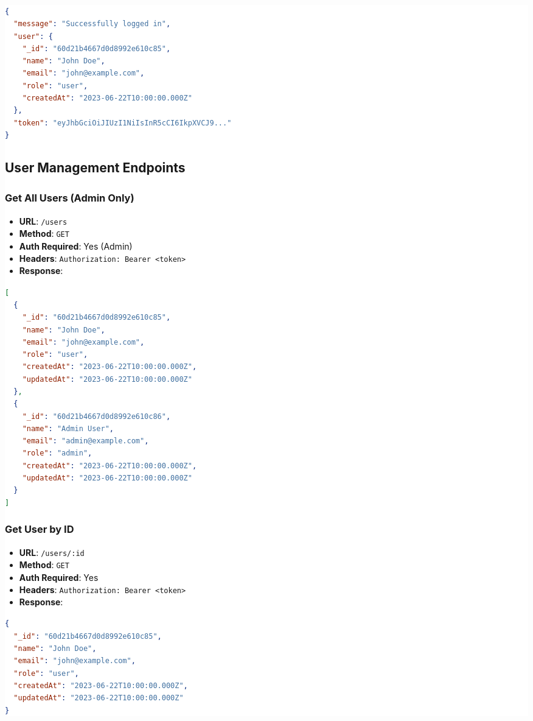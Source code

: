 ```json
{
  "message": "Successfully logged in",
  "user": {
    "_id": "60d21b4667d0d8992e610c85",
    "name": "John Doe",
    "email": "john@example.com",
    "role": "user",
    "createdAt": "2023-06-22T10:00:00.000Z"
  },
  "token": "eyJhbGciOiJIUzI1NiIsInR5cCI6IkpXVCJ9..."
}
```

## User Management Endpoints

### Get All Users (Admin Only)
- **URL**: `/users`
- **Method**: `GET`
- **Auth Required**: Yes (Admin)
- **Headers**: `Authorization: Bearer <token>`
- **Response**:
```json
[
  {
    "_id": "60d21b4667d0d8992e610c85",
    "name": "John Doe",
    "email": "john@example.com",
    "role": "user",
    "createdAt": "2023-06-22T10:00:00.000Z",
    "updatedAt": "2023-06-22T10:00:00.000Z"
  },
  {
    "_id": "60d21b4667d0d8992e610c86",
    "name": "Admin User",
    "email": "admin@example.com",
    "role": "admin",
    "createdAt": "2023-06-22T10:00:00.000Z",
    "updatedAt": "2023-06-22T10:00:00.000Z"
  }
]
```

### Get User by ID
- **URL**: `/users/:id`
- **Method**: `GET`
- **Auth Required**: Yes
- **Headers**: `Authorization: Bearer <token>`
- **Response**:
```json
{
  "_id": "60d21b4667d0d8992e610c85",
  "name": "John Doe",
  "email": "john@example.com",
  "role": "user",
  "createdAt": "2023-06-22T10:00:00.000Z",
  "updatedAt": "2023-06-22T10:00:00.000Z"
}
```
